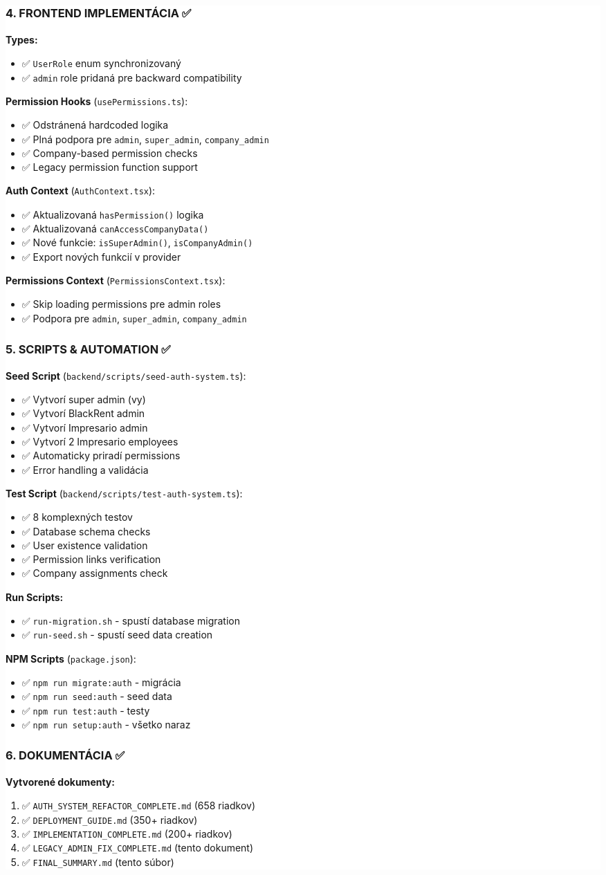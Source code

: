 ### **4. FRONTEND IMPLEMENTÁCIA** ✅

**Types:**
- ✅ `UserRole` enum synchronizovaný
- ✅ `admin` role pridaná pre backward compatibility

**Permission Hooks** (`usePermissions.ts`):
- ✅ Odstránená hardcoded logika
- ✅ Plná podpora pre `admin`, `super_admin`, `company_admin`
- ✅ Company-based permission checks
- ✅ Legacy permission function support

**Auth Context** (`AuthContext.tsx`):
- ✅ Aktualizovaná `hasPermission()` logika
- ✅ Aktualizovaná `canAccessCompanyData()`
- ✅ Nové funkcie: `isSuperAdmin()`, `isCompanyAdmin()`
- ✅ Export nových funkcií v provider

**Permissions Context** (`PermissionsContext.tsx`):
- ✅ Skip loading permissions pre admin roles
- ✅ Podpora pre `admin`, `super_admin`, `company_admin`

### **5. SCRIPTS & AUTOMATION** ✅

**Seed Script** (`backend/scripts/seed-auth-system.ts`):
- ✅ Vytvorí super admin (vy)
- ✅ Vytvorí BlackRent admin
- ✅ Vytvorí Impresario admin
- ✅ Vytvorí 2 Impresario employees
- ✅ Automaticky priradí permissions
- ✅ Error handling a validácia

**Test Script** (`backend/scripts/test-auth-system.ts`):
- ✅ 8 komplexných testov
- ✅ Database schema checks
- ✅ User existence validation
- ✅ Permission links verification
- ✅ Company assignments check

**Run Scripts:**
- ✅ `run-migration.sh` - spustí database migration
- ✅ `run-seed.sh` - spustí seed data creation

**NPM Scripts** (`package.json`):
- ✅ `npm run migrate:auth` - migrácia
- ✅ `npm run seed:auth` - seed data
- ✅ `npm run test:auth` - testy
- ✅ `npm run setup:auth` - všetko naraz

### **6. DOKUMENTÁCIA** ✅

**Vytvorené dokumenty:**
1. ✅ `AUTH_SYSTEM_REFACTOR_COMPLETE.md` (658 riadkov)
2. ✅ `DEPLOYMENT_GUIDE.md` (350+ riadkov)
3. ✅ `IMPLEMENTATION_COMPLETE.md` (200+ riadkov)
4. ✅ `LEGACY_ADMIN_FIX_COMPLETE.md` (tento dokument)
5. ✅ `FINAL_SUMMARY.md` (tento súbor)
